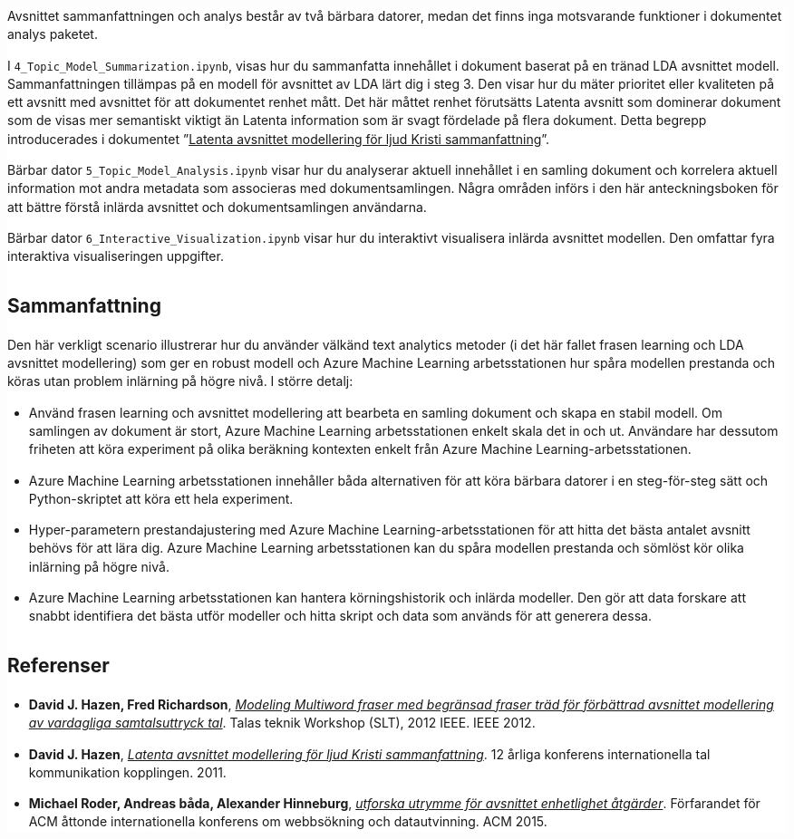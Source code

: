 Avsnittet sammanfattningen och analys består av två bärbara datorer, medan det finns inga motsvarande funktioner i dokumentet analys paketet.

I `4_Topic_Model_Summarization.ipynb`, visas hur du sammanfatta innehållet i dokument baserat på en tränad LDA avsnittet modell. Sammanfattningen tillämpas på en modell för avsnittet av LDA lärt dig i steg 3. Den visar hur du mäter prioritet eller kvaliteten på ett avsnitt med avsnittet för att dokumentet renhet mått. Det här måttet renhet förutsätts Latenta avsnitt som dominerar dokument som de visas mer semantiskt viktigt än Latenta information som är svagt fördelade på flera dokument. Detta begrepp introducerades i dokumentet ”[Latenta avsnittet modellering för ljud Kristi sammanfattning](http://people.csail.mit.edu/hazen/publications/Hazen-Interspeech11.pdf)”.

Bärbar dator `5_Topic_Model_Analysis.ipynb` visar hur du analyserar aktuell innehållet i en samling dokument och korrelera aktuell information mot andra metadata som associeras med dokumentsamlingen. Några områden införs i den här anteckningsboken för att bättre förstå inlärda avsnittet och dokumentsamlingen användarna.

Bärbar dator `6_Interactive_Visualization.ipynb` visar hur du interaktivt visualisera inlärda avsnittet modellen. Den omfattar fyra interaktiva visualiseringen uppgifter.

## <a name="conclusion"></a>Sammanfattning

Den här verkligt scenario illustrerar hur du använder välkänd text analytics metoder (i det här fallet frasen learning och LDA avsnittet modellering) som ger en robust modell och Azure Machine Learning arbetsstationen hur spåra modellen prestanda och köras utan problem inlärning på högre nivå. I större detalj:

* Använd frasen learning och avsnittet modellering att bearbeta en samling dokument och skapa en stabil modell. Om samlingen av dokument är stort, Azure Machine Learning arbetsstationen enkelt skala det in och ut. Användare har dessutom friheten att köra experiment på olika beräkning kontexten enkelt från Azure Machine Learning-arbetsstationen.

* Azure Machine Learning arbetsstationen innehåller båda alternativen för att köra bärbara datorer i en steg-för-steg sätt och Python-skriptet att köra ett hela experiment.

* Hyper-parametern prestandajustering med Azure Machine Learning-arbetsstationen för att hitta det bästa antalet avsnitt behövs för att lära dig. Azure Machine Learning arbetsstationen kan du spåra modellen prestanda och sömlöst kör olika inlärning på högre nivå.

* Azure Machine Learning arbetsstationen kan hantera körningshistorik och inlärda modeller. Den gör att data forskare att snabbt identifiera det bästa utför modeller och hitta skript och data som används för att generera dessa.

## <a name="references"></a>Referenser

* **David J. Hazen, Fred Richardson**, [ _Modeling Multiword fraser med begränsad fraser träd för förbättrad avsnittet modellering av vardagliga samtalsuttryck tal_](http://people.csail.mit.edu/hazen/publications/Hazen-SLT-2012.pdf). Talas teknik Workshop (SLT), 2012 IEEE. IEEE 2012.

* **David J. Hazen**, [ _Latenta avsnittet modellering för ljud Kristi sammanfattning_](http://people.csail.mit.edu/hazen/publications/Hazen-Interspeech11.pdf). 12 årliga konferens internationella tal kommunikation kopplingen. 2011.

* **Michael Roder, Andreas båda, Alexander Hinneburg**, [ _utforska utrymme för avsnittet enhetlighet åtgärder_](http://svn.aksw.org/papers/2015/WSDM_Topic_Evaluation/public.pdf). Förfarandet för ACM åttonde internationella konferens om webbsökning och datautvinning. ACM 2015.
